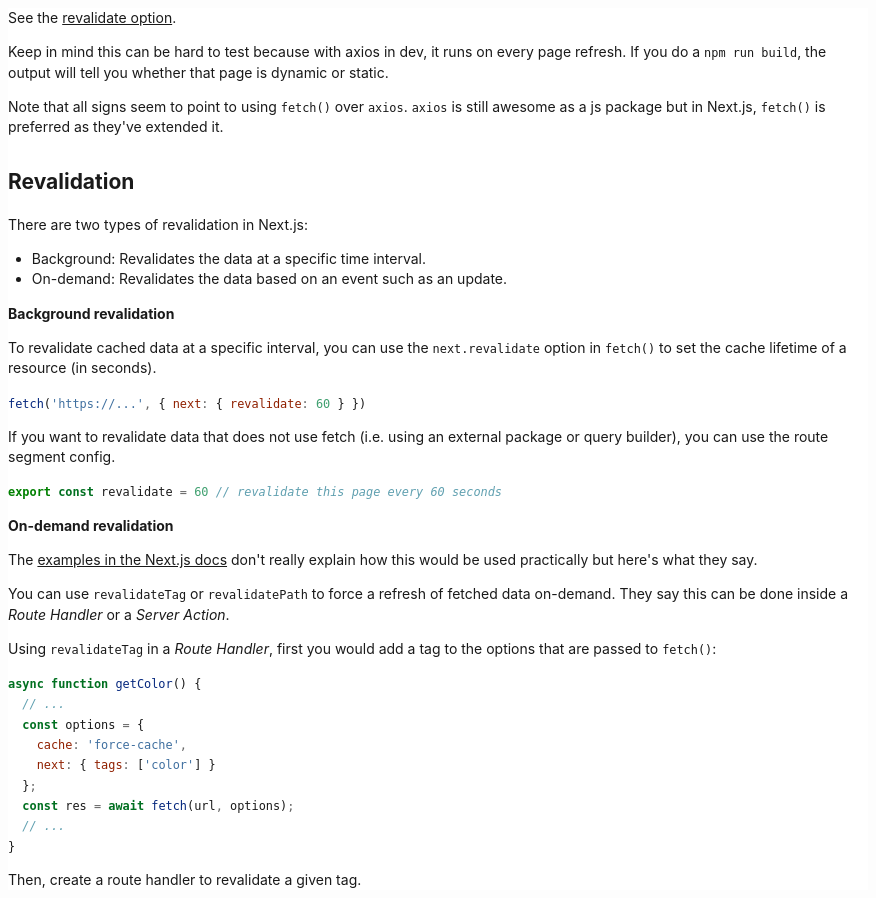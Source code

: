 See the [revalidate option](https://nextjs.org/docs/app/api-reference/file-conventions/route-segment-config#revalidate).

Keep in mind this can be hard to test because with axios in dev, it runs on every page refresh. If you do a `npm run build`, the output will tell you whether that page is dynamic or static.

Note that all signs seem to point to using `fetch()` over `axios`. `axios` is still awesome as a js package but in Next.js, `fetch()` is preferred as they've extended it.


## Revalidation

There are two types of revalidation in Next.js:

- Background: Revalidates the data at a specific time interval.
- On-demand: Revalidates the data based on an event such as an update.

**Background revalidation**

To revalidate cached data at a specific interval, you can use the `next.revalidate` option in `fetch()` to set the cache lifetime of a resource (in seconds).

```javascript
fetch('https://...', { next: { revalidate: 60 } })
```

If you want to revalidate data that does not use fetch (i.e. using an external package or query builder), you can use the route segment config.

```javascript
export const revalidate = 60 // revalidate this page every 60 seconds
```

**On-demand revalidation**

The [examples in the Next.js docs](https://nextjs.org/docs/app/building-your-application/data-fetching/revalidating#on-demand-revalidation) don't really explain how this would be used practically but here's what they say.

You can use `revalidateTag` or `revalidatePath` to force a refresh of fetched data on-demand. They say this can be done inside a *Route Handler* or a *Server Action*.

Using `revalidateTag` in a *Route Handler*, first you would add a tag to the options that are passed to `fetch()`:

```javascript
async function getColor() {
  // ...
  const options = {
    cache: 'force-cache',
    next: { tags: ['color'] }
  };
  const res = await fetch(url, options);
  // ...
}
```

Then, create a route handler to revalidate a given tag.
